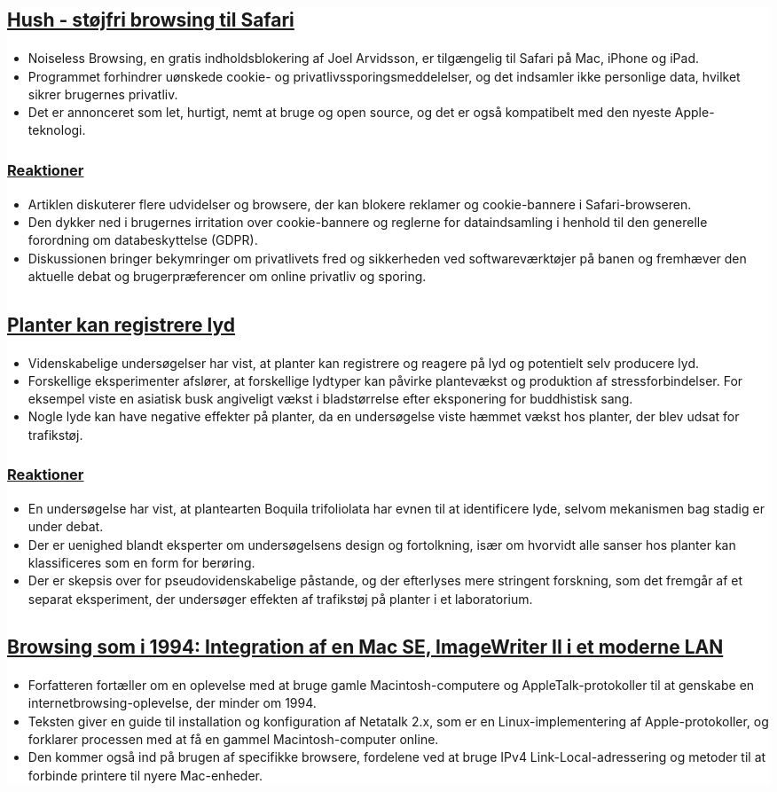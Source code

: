 ## [Hush - støjfri browsing til Safari](https://oblador.github.io/hush/)

- Noiseless Browsing, en gratis indholdsblokering af Joel Arvidsson, er tilgængelig til Safari på Mac, iPhone og iPad.
- Programmet forhindrer uønskede cookie- og privatlivssporingsmeddelelser, og det indsamler ikke personlige data, hvilket sikrer brugernes privatliv.
- Det er annonceret som let, hurtigt, nemt at bruge og open source, og det er også kompatibelt med den nyeste Apple-teknologi.

### [Reaktioner](https://news.ycombinator.com/item?id=37549259)

- Artiklen diskuterer flere udvidelser og browsere, der kan blokere reklamer og cookie-bannere i Safari-browseren.
- Den dykker ned i brugernes irritation over cookie-bannere og reglerne for dataindsamling i henhold til den generelle forordning om databeskyttelse (GDPR).
- Diskussionen bringer bekymringer om privatlivets fred og sikkerheden ved softwareværktøjer på banen og fremhæver den aktuelle debat og brugerpræferencer om online privatliv og sporing.

## [Planter kan registrere lyd](https://www.economist.com/science-and-technology/2023/09/06/plants-dont-have-ears-but-they-can-still-detect-sound)

- Videnskabelige undersøgelser har vist, at planter kan registrere og reagere på lyd og potentielt selv producere lyd.
- Forskellige eksperimenter afslører, at forskellige lydtyper kan påvirke plantevækst og produktion af stressforbindelser. For eksempel viste en asiatisk busk angiveligt vækst i bladstørrelse efter eksponering for buddhistisk sang.
- Nogle lyde kan have negative effekter på planter, da en undersøgelse viste hæmmet vækst hos planter, der blev udsat for trafikstøj.

### [Reaktioner](https://news.ycombinator.com/item?id=37551175)

- En undersøgelse har vist, at plantearten Boquila trifoliolata har evnen til at identificere lyde, selvom mekanismen bag stadig er under debat.
- Der er uenighed blandt eksperter om undersøgelsens design og fortolkning, især om hvorvidt alle sanser hos planter kan klassificeres som en form for berøring.
- Der er skepsis over for pseudovidenskabelige påstande, og der efterlyses mere stringent forskning, som det fremgår af et separat eksperiment, der undersøger effekten af trafikstøj på planter i et laboratorium.

## [Browsing som i 1994: Integration af en Mac SE, ImageWriter II i et moderne LAN](https://connor.zip/posts/2023-08-04-localtalk-ethernet)

- Forfatteren fortæller om en oplevelse med at bruge gamle Macintosh-computere og AppleTalk-protokoller til at genskabe en internetbrowsing-oplevelse, der minder om 1994.
- Teksten giver en guide til installation og konfiguration af Netatalk 2.x, som er en Linux-implementering af Apple-protokoller, og forklarer processen med at få en gammel Macintosh-computer online.
- Den kommer også ind på brugen af specifikke browsere, fordelene ved at bruge IPv4 Link-Local-adressering og metoder til at forbinde printere til nyere Mac-enheder.
